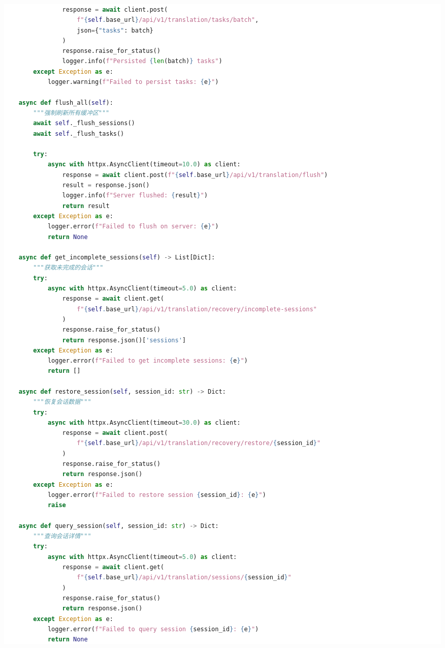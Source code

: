 ```python
                response = await client.post(
                    f"{self.base_url}/api/v1/translation/tasks/batch",
                    json={"tasks": batch}
                )
                response.raise_for_status()
                logger.info(f"Persisted {len(batch)} tasks")
        except Exception as e:
            logger.warning(f"Failed to persist tasks: {e}")

    async def flush_all(self):
        """强制刷新所有缓冲区"""
        await self._flush_sessions()
        await self._flush_tasks()

        try:
            async with httpx.AsyncClient(timeout=10.0) as client:
                response = await client.post(f"{self.base_url}/api/v1/translation/flush")
                result = response.json()
                logger.info(f"Server flushed: {result}")
                return result
        except Exception as e:
            logger.error(f"Failed to flush on server: {e}")
            return None

    async def get_incomplete_sessions(self) -> List[Dict]:
        """获取未完成的会话"""
        try:
            async with httpx.AsyncClient(timeout=5.0) as client:
                response = await client.get(
                    f"{self.base_url}/api/v1/translation/recovery/incomplete-sessions"
                )
                response.raise_for_status()
                return response.json()['sessions']
        except Exception as e:
            logger.error(f"Failed to get incomplete sessions: {e}")
            return []

    async def restore_session(self, session_id: str) -> Dict:
        """恢复会话数据"""
        try:
            async with httpx.AsyncClient(timeout=30.0) as client:
                response = await client.post(
                    f"{self.base_url}/api/v1/translation/recovery/restore/{session_id}"
                )
                response.raise_for_status()
                return response.json()
        except Exception as e:
            logger.error(f"Failed to restore session {session_id}: {e}")
            raise

    async def query_session(self, session_id: str) -> Dict:
        """查询会话详情"""
        try:
            async with httpx.AsyncClient(timeout=5.0) as client:
                response = await client.get(
                    f"{self.base_url}/api/v1/translation/sessions/{session_id}"
                )
                response.raise_for_status()
                return response.json()
        except Exception as e:
            logger.error(f"Failed to query session {session_id}: {e}")
            return None

```